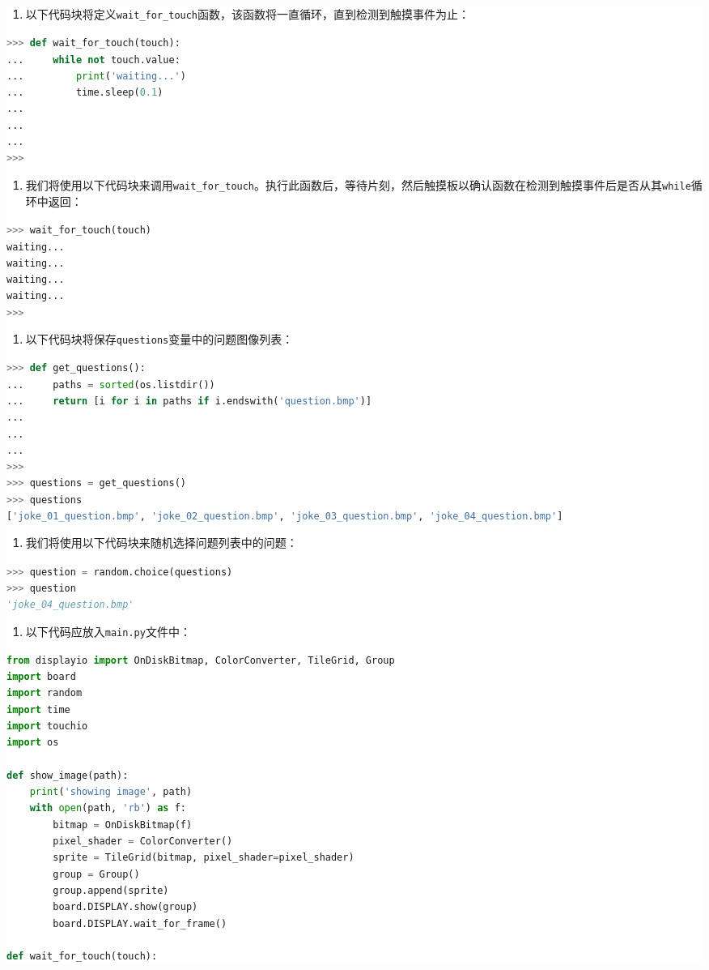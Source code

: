 1.  以下代码块将定义`wait_for_touch`函数，该函数将一直循环，直到检测到触摸事件为止：

```py
>>> def wait_for_touch(touch):
...     while not touch.value:
...         print('waiting...')
...         time.sleep(0.1)
...         
...         
... 
>>> 
```

1.  我们将使用以下代码块来调用`wait_for_touch`。执行此函数后，等待片刻，然后触摸板以确认函数在检测到触摸事件后是否从其`while`循环中返回：

```py
>>> wait_for_touch(touch)
waiting...
waiting...
waiting...
waiting...
>>> 
```

1.  以下代码块将保存`questions`变量中的问题图像列表：

```py
>>> def get_questions():
...     paths = sorted(os.listdir())
...     return [i for i in paths if i.endswith('question.bmp')]
...     
...     
... 
>>> 
>>> questions = get_questions()
>>> questions
['joke_01_question.bmp', 'joke_02_question.bmp', 'joke_03_question.bmp', 'joke_04_question.bmp']
```

1.  我们将使用以下代码块来随机选择问题列表中的问题：

```py
>>> question = random.choice(questions)
>>> question
'joke_04_question.bmp'
```

1.  以下代码应放入`main.py`文件中：

```py
from displayio import OnDiskBitmap, ColorConverter, TileGrid, Group
import board
import random
import time
import touchio
import os

def show_image(path):
    print('showing image', path)
    with open(path, 'rb') as f:
        bitmap = OnDiskBitmap(f)
        pixel_shader = ColorConverter()
        sprite = TileGrid(bitmap, pixel_shader=pixel_shader)
        group = Group()
        group.append(sprite)
        board.DISPLAY.show(group)
        board.DISPLAY.wait_for_frame()

def wait_for_touch(touch):
```